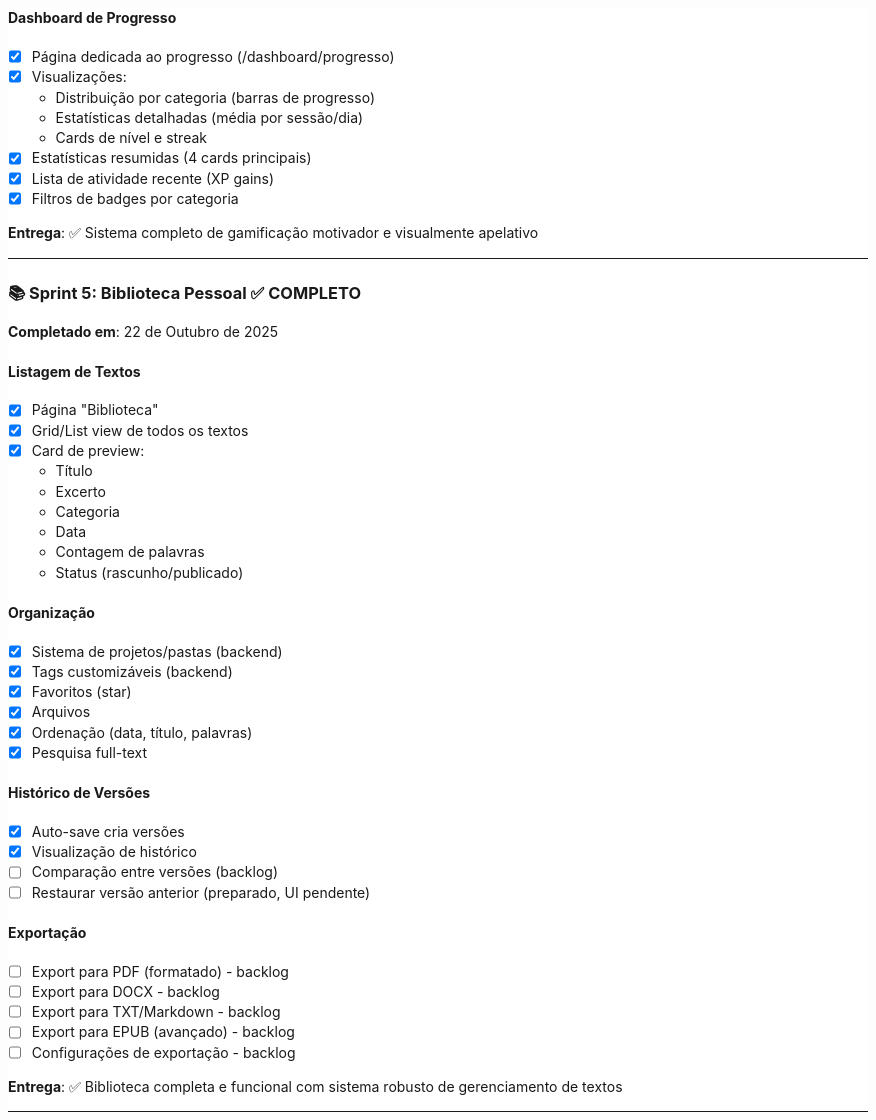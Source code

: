 #### Dashboard de Progresso
- [x] Página dedicada ao progresso (/dashboard/progresso)
- [x] Visualizações:
  - Distribuição por categoria (barras de progresso)
  - Estatísticas detalhadas (média por sessão/dia)
  - Cards de nível e streak
- [x] Estatísticas resumidas (4 cards principais)
- [x] Lista de atividade recente (XP gains)
- [x] Filtros de badges por categoria

**Entrega**: ✅ Sistema completo de gamificação motivador e visualmente apelativo

---

### 📚 Sprint 5: Biblioteca Pessoal ✅ COMPLETO

**Completado em**: 22 de Outubro de 2025

#### Listagem de Textos
- [x] Página "Biblioteca"
- [x] Grid/List view de todos os textos
- [x] Card de preview:
  - Título
  - Excerto
  - Categoria
  - Data
  - Contagem de palavras
  - Status (rascunho/publicado)

#### Organização
- [x] Sistema de projetos/pastas (backend)
- [x] Tags customizáveis (backend)
- [x] Favoritos (star)
- [x] Arquivos
- [x] Ordenação (data, título, palavras)
- [x] Pesquisa full-text

#### Histórico de Versões
- [x] Auto-save cria versões
- [x] Visualização de histórico
- [ ] Comparação entre versões (backlog)
- [ ] Restaurar versão anterior (preparado, UI pendente)

#### Exportação
- [ ] Export para PDF (formatado) - backlog
- [ ] Export para DOCX - backlog
- [ ] Export para TXT/Markdown - backlog
- [ ] Export para EPUB (avançado) - backlog
- [ ] Configurações de exportação - backlog

**Entrega**: ✅ Biblioteca completa e funcional com sistema robusto de gerenciamento de textos

---
